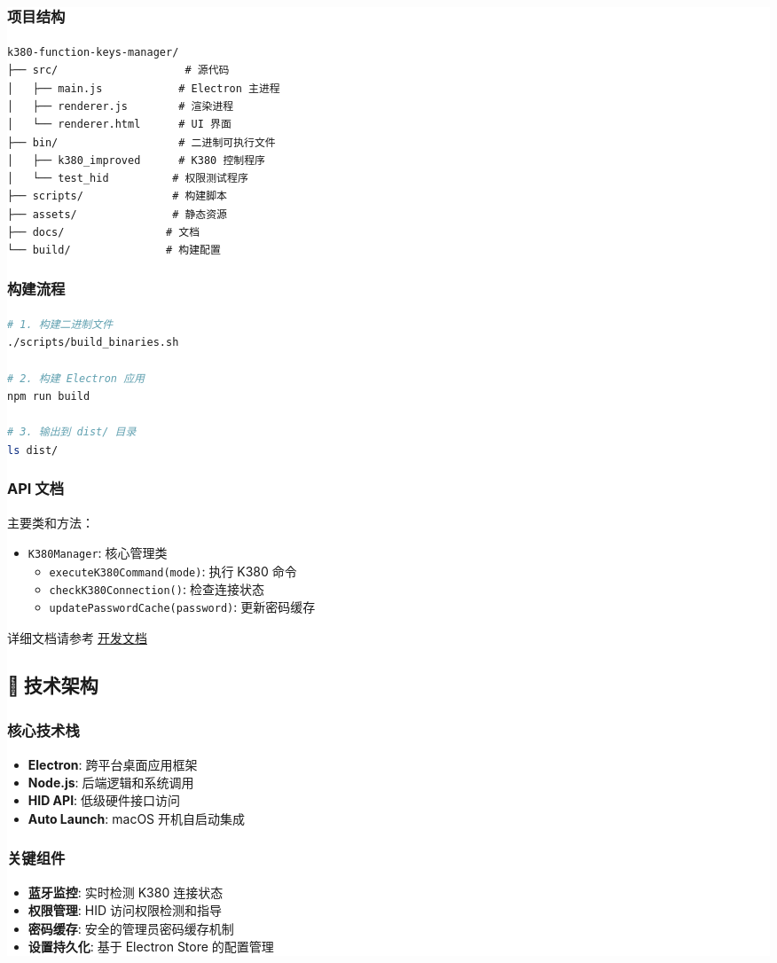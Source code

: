 ### 项目结构

```
k380-function-keys-manager/
├── src/                    # 源代码
│   ├── main.js            # Electron 主进程
│   ├── renderer.js        # 渲染进程
│   └── renderer.html      # UI 界面
├── bin/                   # 二进制可执行文件
│   ├── k380_improved      # K380 控制程序
│   └── test_hid          # 权限测试程序
├── scripts/              # 构建脚本
├── assets/               # 静态资源
├── docs/                # 文档
└── build/               # 构建配置
```

### 构建流程

```bash
# 1. 构建二进制文件
./scripts/build_binaries.sh

# 2. 构建 Electron 应用
npm run build

# 3. 输出到 dist/ 目录
ls dist/
```

### API 文档

主要类和方法：

- `K380Manager`: 核心管理类
  - `executeK380Command(mode)`: 执行 K380 命令
  - `checkK380Connection()`: 检查连接状态
  - `updatePasswordCache(password)`: 更新密码缓存

详细文档请参考 [开发文档](docs/)

## 🔧 技术架构

### 核心技术栈
- **Electron**: 跨平台桌面应用框架
- **Node.js**: 后端逻辑和系统调用
- **HID API**: 低级硬件接口访问
- **Auto Launch**: macOS 开机自启动集成

### 关键组件
- **蓝牙监控**: 实时检测 K380 连接状态
- **权限管理**: HID 访问权限检测和指导
- **密码缓存**: 安全的管理员密码缓存机制
- **设置持久化**: 基于 Electron Store 的配置管理
